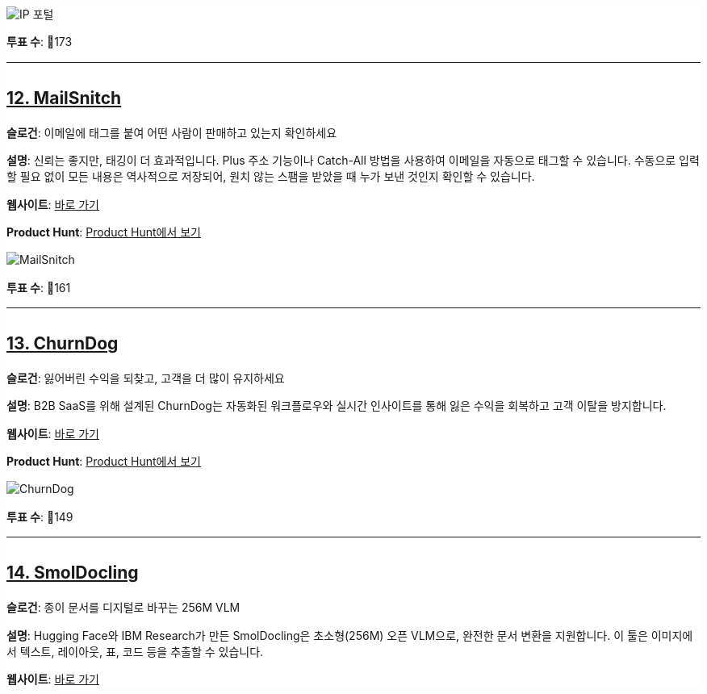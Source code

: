 ![IP 포털]()

**투표 수**: 🔺173

---
## [12. MailSnitch](https://www.producthunt.com/posts/mailsnitch?utm_campaign=producthunt-api&utm_medium=api-v2&utm_source=Application%3A+genexis+%28ID%3A+133272%29)

**슬로건**: 이메일에 태그를 붙여 어떤 사람이 판매하고 있는지 확인하세요

**설명**: 신뢰는 좋지만, 태깅이 더 효과적입니다. Plus 주소 기능이나 Catch-All 방법을 사용하여 이메일을 자동으로 태그할 수 있습니다. 수동으로 입력할 필요 없이 모든 내용은 역사적으로 저장되어, 원치 않는 스팸을 받았을 때 누가 보낸 것인지 확인할 수 있습니다.

**웹사이트**: [바로 가기](https://www.producthunt.com/r/BJUMPBW4YT7LV6?utm_campaign=producthunt-api&utm_medium=api-v2&utm_source=Application%3A+genexis+%28ID%3A+133272%29)

**Product Hunt**: [Product Hunt에서 보기](https://www.producthunt.com/posts/mailsnitch?utm_campaign=producthunt-api&utm_medium=api-v2&utm_source=Application%3A+genexis+%28ID%3A+133272%29)

![MailSnitch]()

**투표 수**: 🔺161

---
## [13. ChurnDog](https://www.producthunt.com/posts/churndog?utm_campaign=producthunt-api&utm_medium=api-v2&utm_source=Application%3A+genexis+%28ID%3A+133272%29)

**슬로건**: 잃어버린 수익을 되찾고, 고객을 더 많이 유지하세요

**설명**: B2B SaaS를 위해 설계된 ChurnDog는 자동화된 워크플로우와 실시간 인사이트를 통해 잃은 수익을 회복하고 고객 이탈을 방지합니다.

**웹사이트**: [바로 가기](https://www.producthunt.com/r/27BEEVUCJOFOWV?utm_campaign=producthunt-api&utm_medium=api-v2&utm_source=Application%3A+genexis+%28ID%3A+133272%29)

**Product Hunt**: [Product Hunt에서 보기](https://www.producthunt.com/posts/churndog?utm_campaign=producthunt-api&utm_medium=api-v2&utm_source=Application%3A+genexis+%28ID%3A+133272%29)

![ChurnDog]()

**투표 수**: 🔺149

---
## [14. SmolDocling](https://www.producthunt.com/posts/smoldocling?utm_campaign=producthunt-api&utm_medium=api-v2&utm_source=Application%3A+genexis+%28ID%3A+133272%29)

**슬로건**: 종이 문서를 디지털로 바꾸는 256M VLM

**설명**: Hugging Face와 IBM Research가 만든 SmolDocling은 초소형(256M) 오픈 VLM으로, 완전한 문서 변환을 지원합니다. 이 툴은 이미지에서 텍스트, 레이아웃, 표, 코드 등을 추출할 수 있습니다.

**웹사이트**: [바로 가기](https://www.producthunt.com/r/WWEMKFOHDEFN3O?utm_campaign=producthunt-api&utm_medium=api-v2&utm_source=Application%3A+genexis+%28ID%3A+133272%29)
